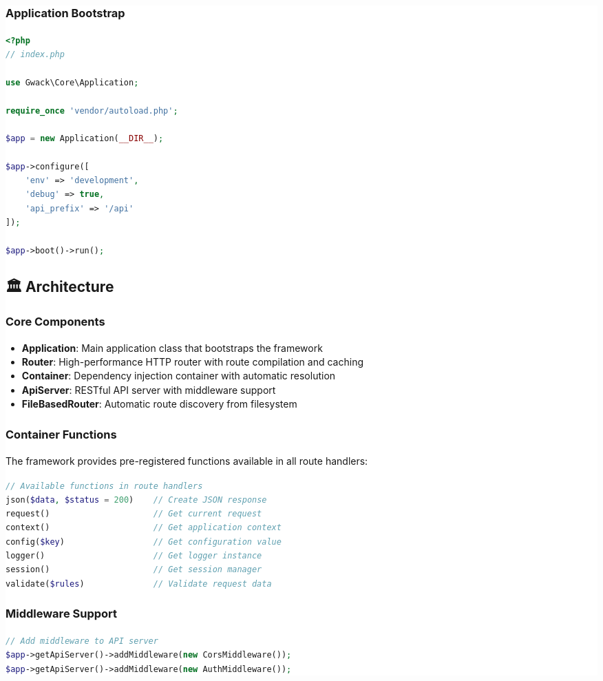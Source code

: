 ### Application Bootstrap

```php
<?php
// index.php

use Gwack\Core\Application;

require_once 'vendor/autoload.php';

$app = new Application(__DIR__);

$app->configure([
    'env' => 'development',
    'debug' => true,
    'api_prefix' => '/api'
]);

$app->boot()->run();
```

## 🏛 Architecture

### Core Components

- **Application**: Main application class that bootstraps the framework
- **Router**: High-performance HTTP router with route compilation and caching
- **Container**: Dependency injection container with automatic resolution
- **ApiServer**: RESTful API server with middleware support
- **FileBasedRouter**: Automatic route discovery from filesystem

### Container Functions

The framework provides pre-registered functions available in all route handlers:

```php
// Available functions in route handlers
json($data, $status = 200)    // Create JSON response
request()                     // Get current request
context()                     // Get application context
config($key)                  // Get configuration value
logger()                      // Get logger instance
session()                     // Get session manager
validate($rules)              // Validate request data
```

### Middleware Support

```php
// Add middleware to API server
$app->getApiServer()->addMiddleware(new CorsMiddleware());
$app->getApiServer()->addMiddleware(new AuthMiddleware());
```
